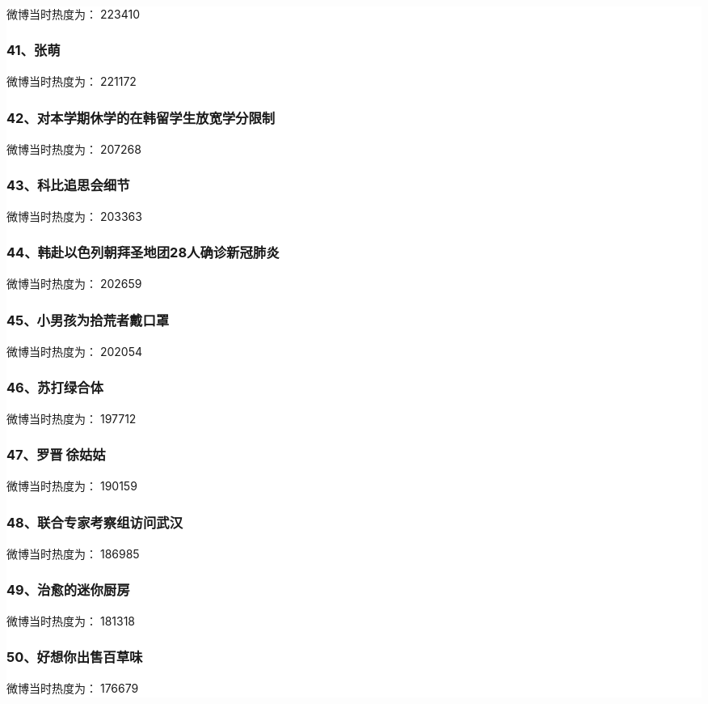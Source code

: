 微博当时热度为： 223410

### 41、张萌

微博当时热度为： 221172

### 42、对本学期休学的在韩留学生放宽学分限制

微博当时热度为： 207268

### 43、科比追思会细节

微博当时热度为： 203363

### 44、韩赴以色列朝拜圣地团28人确诊新冠肺炎

微博当时热度为： 202659

### 45、小男孩为拾荒者戴口罩

微博当时热度为： 202054

### 46、苏打绿合体

微博当时热度为： 197712

### 47、罗晋 徐姑姑

微博当时热度为： 190159

### 48、联合专家考察组访问武汉

微博当时热度为： 186985

### 49、治愈的迷你厨房

微博当时热度为： 181318

### 50、好想你出售百草味

微博当时热度为： 176679

